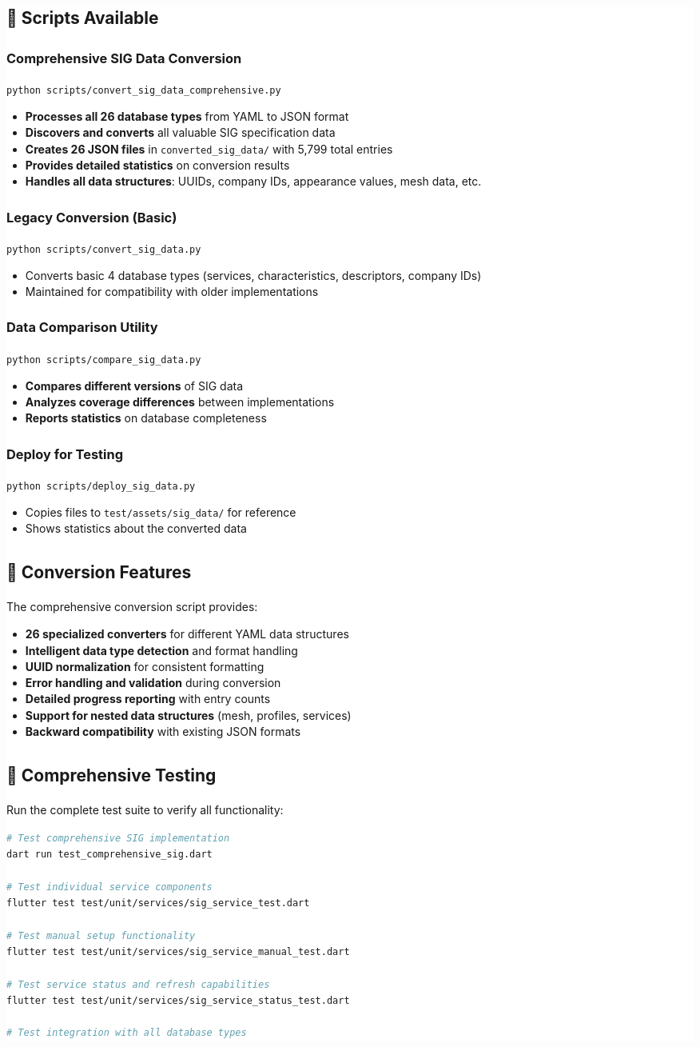 ## 🔧 Scripts Available

### Comprehensive SIG Data Conversion
```bash
python scripts/convert_sig_data_comprehensive.py
```
- **Processes all 26 database types** from YAML to JSON format
- **Discovers and converts** all valuable SIG specification data
- **Creates 26 JSON files** in `converted_sig_data/` with 5,799 total entries
- **Provides detailed statistics** on conversion results
- **Handles all data structures**: UUIDs, company IDs, appearance values, mesh data, etc.

### Legacy Conversion (Basic)
```bash
python scripts/convert_sig_data.py
```
- Converts basic 4 database types (services, characteristics, descriptors, company IDs)
- Maintained for compatibility with older implementations

### Data Comparison Utility
```bash
python scripts/compare_sig_data.py
```
- **Compares different versions** of SIG data
- **Analyzes coverage differences** between implementations
- **Reports statistics** on database completeness

### Deploy for Testing
```bash
python scripts/deploy_sig_data.py
```
- Copies files to `test/assets/sig_data/` for reference
- Shows statistics about the converted data

## 🎯 Conversion Features

The comprehensive conversion script provides:

- **26 specialized converters** for different YAML data structures
- **Intelligent data type detection** and format handling
- **UUID normalization** for consistent formatting
- **Error handling and validation** during conversion
- **Detailed progress reporting** with entry counts
- **Support for nested data structures** (mesh, profiles, services)
- **Backward compatibility** with existing JSON formats

## 🧪 Comprehensive Testing

Run the complete test suite to verify all functionality:

```bash
# Test comprehensive SIG implementation
dart run test_comprehensive_sig.dart

# Test individual service components
flutter test test/unit/services/sig_service_test.dart

# Test manual setup functionality
flutter test test/unit/services/sig_service_manual_test.dart

# Test service status and refresh capabilities
flutter test test/unit/services/sig_service_status_test.dart

# Test integration with all database types
```